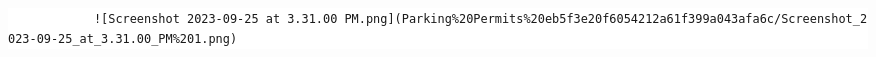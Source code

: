                 ![Screenshot 2023-09-25 at 3.31.00 PM.png](Parking%20Permits%20eb5f3e20f6054212a61f399a043afa6c/Screenshot_2023-09-25_at_3.31.00_PM%201.png)
                